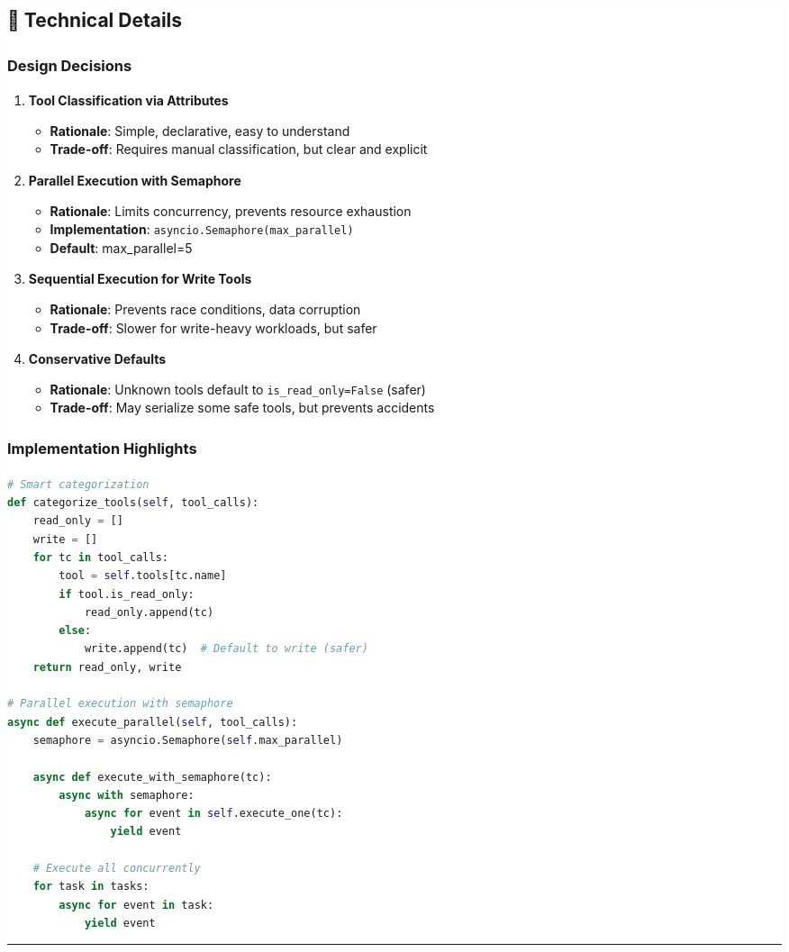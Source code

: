 
## 🔧 Technical Details

### Design Decisions

1. **Tool Classification via Attributes**
   - **Rationale**: Simple, declarative, easy to understand
   - **Trade-off**: Requires manual classification, but clear and explicit

2. **Parallel Execution with Semaphore**
   - **Rationale**: Limits concurrency, prevents resource exhaustion
   - **Implementation**: `asyncio.Semaphore(max_parallel)`
   - **Default**: max_parallel=5

3. **Sequential Execution for Write Tools**
   - **Rationale**: Prevents race conditions, data corruption
   - **Trade-off**: Slower for write-heavy workloads, but safer

4. **Conservative Defaults**
   - **Rationale**: Unknown tools default to `is_read_only=False` (safer)
   - **Trade-off**: May serialize some safe tools, but prevents accidents

### Implementation Highlights

```python
# Smart categorization
def categorize_tools(self, tool_calls):
    read_only = []
    write = []
    for tc in tool_calls:
        tool = self.tools[tc.name]
        if tool.is_read_only:
            read_only.append(tc)
        else:
            write.append(tc)  # Default to write (safer)
    return read_only, write

# Parallel execution with semaphore
async def execute_parallel(self, tool_calls):
    semaphore = asyncio.Semaphore(self.max_parallel)

    async def execute_with_semaphore(tc):
        async with semaphore:
            async for event in self.execute_one(tc):
                yield event

    # Execute all concurrently
    for task in tasks:
        async for event in task:
            yield event
```

---
